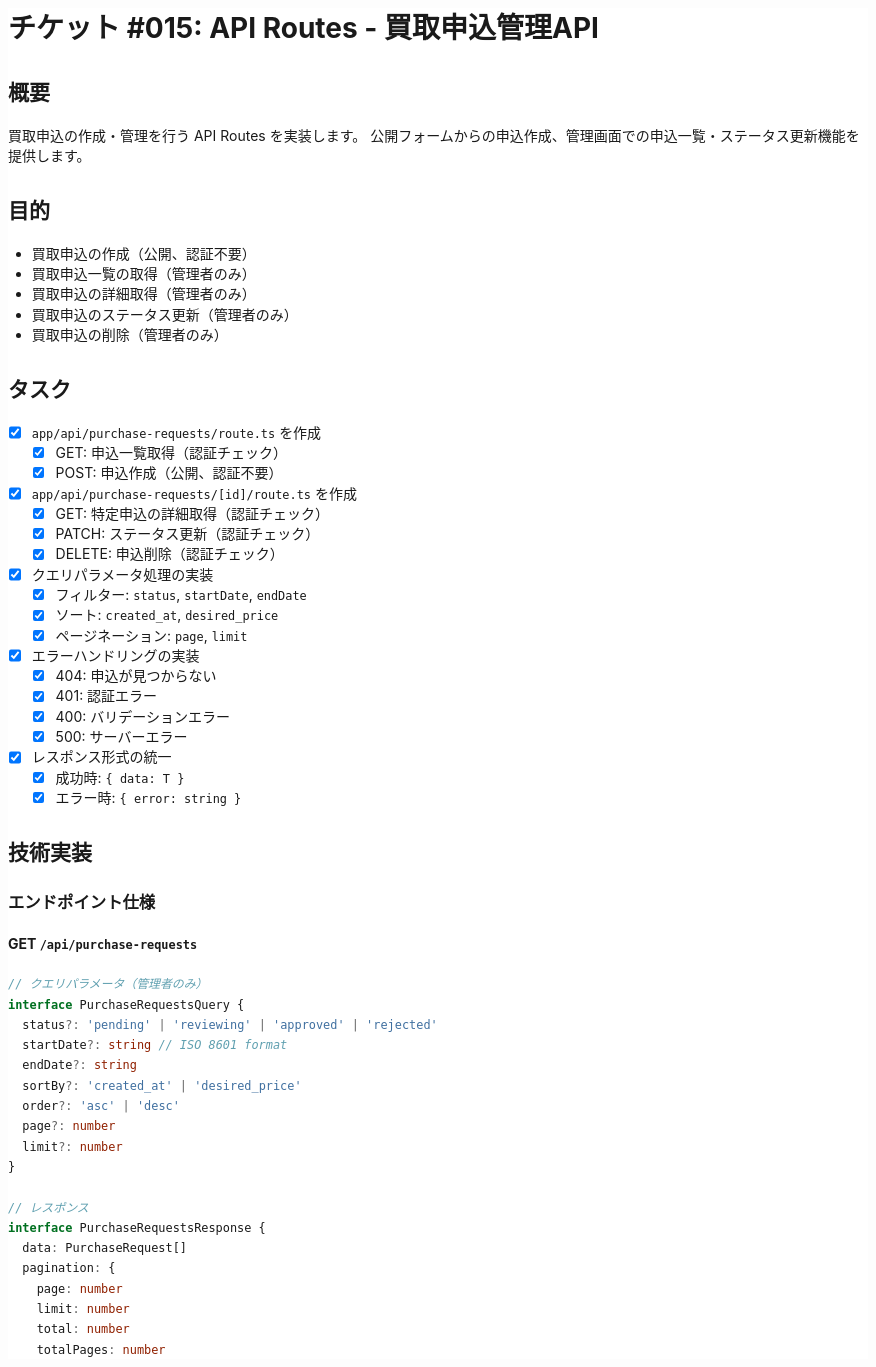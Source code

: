 # チケット #015: API Routes - 買取申込管理API

## 概要
買取申込の作成・管理を行う API Routes を実装します。
公開フォームからの申込作成、管理画面での申込一覧・ステータス更新機能を提供します。

## 目的
- 買取申込の作成（公開、認証不要）
- 買取申込一覧の取得（管理者のみ）
- 買取申込の詳細取得（管理者のみ）
- 買取申込のステータス更新（管理者のみ）
- 買取申込の削除（管理者のみ）

## タスク
- [x] `app/api/purchase-requests/route.ts` を作成
  - [x] GET: 申込一覧取得（認証チェック）
  - [x] POST: 申込作成（公開、認証不要）
- [x] `app/api/purchase-requests/[id]/route.ts` を作成
  - [x] GET: 特定申込の詳細取得（認証チェック）
  - [x] PATCH: ステータス更新（認証チェック）
  - [x] DELETE: 申込削除（認証チェック）
- [x] クエリパラメータ処理の実装
  - [x] フィルター: `status`, `startDate`, `endDate`
  - [x] ソート: `created_at`, `desired_price`
  - [x] ページネーション: `page`, `limit`
- [x] エラーハンドリングの実装
  - [x] 404: 申込が見つからない
  - [x] 401: 認証エラー
  - [x] 400: バリデーションエラー
  - [x] 500: サーバーエラー
- [x] レスポンス形式の統一
  - [x] 成功時: `{ data: T }`
  - [x] エラー時: `{ error: string }`

## 技術実装

### エンドポイント仕様

#### GET `/api/purchase-requests`
```typescript
// クエリパラメータ（管理者のみ）
interface PurchaseRequestsQuery {
  status?: 'pending' | 'reviewing' | 'approved' | 'rejected'
  startDate?: string // ISO 8601 format
  endDate?: string
  sortBy?: 'created_at' | 'desired_price'
  order?: 'asc' | 'desc'
  page?: number
  limit?: number
}

// レスポンス
interface PurchaseRequestsResponse {
  data: PurchaseRequest[]
  pagination: {
    page: number
    limit: number
    total: number
    totalPages: number
```